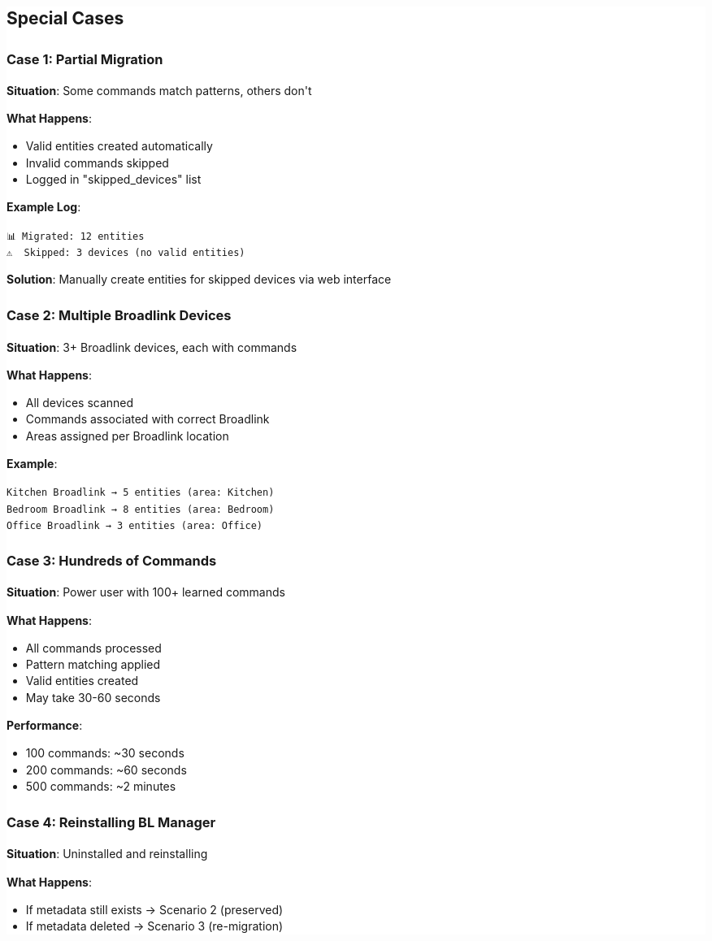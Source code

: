 ## Special Cases

### Case 1: Partial Migration

**Situation**: Some commands match patterns, others don't

**What Happens**:
- Valid entities created automatically
- Invalid commands skipped
- Logged in "skipped_devices" list

**Example Log**:
```
📊 Migrated: 12 entities
⚠️  Skipped: 3 devices (no valid entities)
```

**Solution**: Manually create entities for skipped devices via web interface

### Case 2: Multiple Broadlink Devices

**Situation**: 3+ Broadlink devices, each with commands

**What Happens**:
- All devices scanned
- Commands associated with correct Broadlink
- Areas assigned per Broadlink location

**Example**:
```
Kitchen Broadlink → 5 entities (area: Kitchen)
Bedroom Broadlink → 8 entities (area: Bedroom)
Office Broadlink → 3 entities (area: Office)
```

### Case 3: Hundreds of Commands

**Situation**: Power user with 100+ learned commands

**What Happens**:
- All commands processed
- Pattern matching applied
- Valid entities created
- May take 30-60 seconds

**Performance**:
- 100 commands: ~30 seconds
- 200 commands: ~60 seconds
- 500 commands: ~2 minutes

### Case 4: Reinstalling BL Manager

**Situation**: Uninstalled and reinstalling

**What Happens**:
- If metadata still exists → Scenario 2 (preserved)
- If metadata deleted → Scenario 3 (re-migration)
